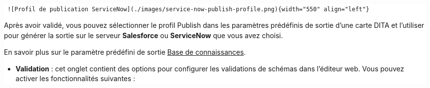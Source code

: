      ![Profil de publication ServiceNow](./images/service-now-publish-profile.png){width="550" align="left"}

  Après avoir validé, vous pouvez sélectionner le profil Publish dans les paramètres prédéfinis de sortie d’une carte DITA et l’utiliser pour générer la sortie sur le serveur **Salesforce** ou **ServiceNow** que vous avez choisi.

  En savoir plus sur le paramètre prédéfini de sortie [Base de connaissances](../user-guide/generate-output-knowledge-base.md).


- **Validation** : cet onglet contient des options pour configurer les validations de schémas dans l’éditeur web. Vous pouvez activer les fonctionnalités suivantes :

